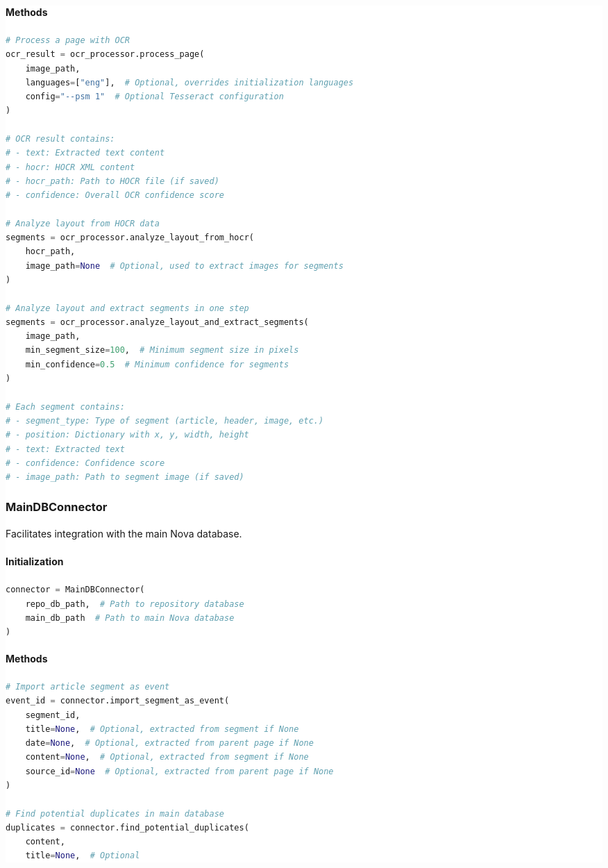 #### Methods

```python
# Process a page with OCR
ocr_result = ocr_processor.process_page(
    image_path,
    languages=["eng"],  # Optional, overrides initialization languages
    config="--psm 1"  # Optional Tesseract configuration
)

# OCR result contains:
# - text: Extracted text content
# - hocr: HOCR XML content
# - hocr_path: Path to HOCR file (if saved)
# - confidence: Overall OCR confidence score

# Analyze layout from HOCR data
segments = ocr_processor.analyze_layout_from_hocr(
    hocr_path,
    image_path=None  # Optional, used to extract images for segments
)

# Analyze layout and extract segments in one step
segments = ocr_processor.analyze_layout_and_extract_segments(
    image_path,
    min_segment_size=100,  # Minimum segment size in pixels
    min_confidence=0.5  # Minimum confidence for segments
)

# Each segment contains:
# - segment_type: Type of segment (article, header, image, etc.)
# - position: Dictionary with x, y, width, height
# - text: Extracted text
# - confidence: Confidence score
# - image_path: Path to segment image (if saved)
```

### MainDBConnector

Facilitates integration with the main Nova database.

#### Initialization

```python
connector = MainDBConnector(
    repo_db_path,  # Path to repository database
    main_db_path  # Path to main Nova database
)
```

#### Methods

```python
# Import article segment as event
event_id = connector.import_segment_as_event(
    segment_id,
    title=None,  # Optional, extracted from segment if None
    date=None,  # Optional, extracted from parent page if None
    content=None,  # Optional, extracted from segment if None
    source_id=None  # Optional, extracted from parent page if None
)

# Find potential duplicates in main database
duplicates = connector.find_potential_duplicates(
    content,
    title=None,  # Optional
```